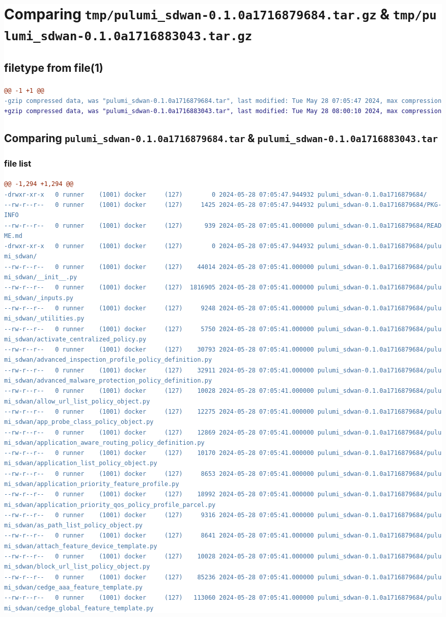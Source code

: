 # Comparing `tmp/pulumi_sdwan-0.1.0a1716879684.tar.gz` & `tmp/pulumi_sdwan-0.1.0a1716883043.tar.gz`

## filetype from file(1)

```diff
@@ -1 +1 @@
-gzip compressed data, was "pulumi_sdwan-0.1.0a1716879684.tar", last modified: Tue May 28 07:05:47 2024, max compression
+gzip compressed data, was "pulumi_sdwan-0.1.0a1716883043.tar", last modified: Tue May 28 08:00:10 2024, max compression
```

## Comparing `pulumi_sdwan-0.1.0a1716879684.tar` & `pulumi_sdwan-0.1.0a1716883043.tar`

### file list

```diff
@@ -1,294 +1,294 @@
-drwxr-xr-x   0 runner    (1001) docker     (127)        0 2024-05-28 07:05:47.944932 pulumi_sdwan-0.1.0a1716879684/
--rw-r--r--   0 runner    (1001) docker     (127)     1425 2024-05-28 07:05:47.944932 pulumi_sdwan-0.1.0a1716879684/PKG-INFO
--rw-r--r--   0 runner    (1001) docker     (127)      939 2024-05-28 07:05:41.000000 pulumi_sdwan-0.1.0a1716879684/README.md
-drwxr-xr-x   0 runner    (1001) docker     (127)        0 2024-05-28 07:05:47.944932 pulumi_sdwan-0.1.0a1716879684/pulumi_sdwan/
--rw-r--r--   0 runner    (1001) docker     (127)    44014 2024-05-28 07:05:41.000000 pulumi_sdwan-0.1.0a1716879684/pulumi_sdwan/__init__.py
--rw-r--r--   0 runner    (1001) docker     (127)  1816905 2024-05-28 07:05:41.000000 pulumi_sdwan-0.1.0a1716879684/pulumi_sdwan/_inputs.py
--rw-r--r--   0 runner    (1001) docker     (127)     9248 2024-05-28 07:05:41.000000 pulumi_sdwan-0.1.0a1716879684/pulumi_sdwan/_utilities.py
--rw-r--r--   0 runner    (1001) docker     (127)     5750 2024-05-28 07:05:41.000000 pulumi_sdwan-0.1.0a1716879684/pulumi_sdwan/activate_centralized_policy.py
--rw-r--r--   0 runner    (1001) docker     (127)    30793 2024-05-28 07:05:41.000000 pulumi_sdwan-0.1.0a1716879684/pulumi_sdwan/advanced_inspection_profile_policy_definition.py
--rw-r--r--   0 runner    (1001) docker     (127)    32911 2024-05-28 07:05:41.000000 pulumi_sdwan-0.1.0a1716879684/pulumi_sdwan/advanced_malware_protection_policy_definition.py
--rw-r--r--   0 runner    (1001) docker     (127)    10028 2024-05-28 07:05:41.000000 pulumi_sdwan-0.1.0a1716879684/pulumi_sdwan/allow_url_list_policy_object.py
--rw-r--r--   0 runner    (1001) docker     (127)    12275 2024-05-28 07:05:41.000000 pulumi_sdwan-0.1.0a1716879684/pulumi_sdwan/app_probe_class_policy_object.py
--rw-r--r--   0 runner    (1001) docker     (127)    12869 2024-05-28 07:05:41.000000 pulumi_sdwan-0.1.0a1716879684/pulumi_sdwan/application_aware_routing_policy_definition.py
--rw-r--r--   0 runner    (1001) docker     (127)    10170 2024-05-28 07:05:41.000000 pulumi_sdwan-0.1.0a1716879684/pulumi_sdwan/application_list_policy_object.py
--rw-r--r--   0 runner    (1001) docker     (127)     8653 2024-05-28 07:05:41.000000 pulumi_sdwan-0.1.0a1716879684/pulumi_sdwan/application_priority_feature_profile.py
--rw-r--r--   0 runner    (1001) docker     (127)    18992 2024-05-28 07:05:41.000000 pulumi_sdwan-0.1.0a1716879684/pulumi_sdwan/application_priority_qos_policy_profile_parcel.py
--rw-r--r--   0 runner    (1001) docker     (127)     9316 2024-05-28 07:05:41.000000 pulumi_sdwan-0.1.0a1716879684/pulumi_sdwan/as_path_list_policy_object.py
--rw-r--r--   0 runner    (1001) docker     (127)     8641 2024-05-28 07:05:41.000000 pulumi_sdwan-0.1.0a1716879684/pulumi_sdwan/attach_feature_device_template.py
--rw-r--r--   0 runner    (1001) docker     (127)    10028 2024-05-28 07:05:41.000000 pulumi_sdwan-0.1.0a1716879684/pulumi_sdwan/block_url_list_policy_object.py
--rw-r--r--   0 runner    (1001) docker     (127)    85236 2024-05-28 07:05:41.000000 pulumi_sdwan-0.1.0a1716879684/pulumi_sdwan/cedge_aaa_feature_template.py
--rw-r--r--   0 runner    (1001) docker     (127)   113060 2024-05-28 07:05:41.000000 pulumi_sdwan-0.1.0a1716879684/pulumi_sdwan/cedge_global_feature_template.py
```